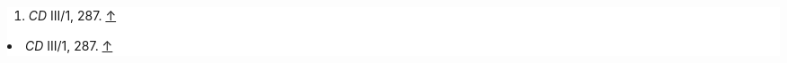 <li style="list-style-type: none;">
  <ol>
    <li id="post-41779-footnote-61">
      <em>CD</em> III/1, 287. <a href="#post-41779-footnote-ref-61">↑</a>
    </li>
  </ol>
</li>

<li id="post-41779-footnote-62">
  <em>CD</em> III/1, 287. <a href="#post-41779-footnote-ref-62">↑</a>
</li>

 [1]: https://joshuapsteele.com/wp-content/uploads/2019/05/STEELE_The-Tree-of-Religion-Barth-and-Bonhoeffer-on-the-Tree-of-Knowledge.pdf